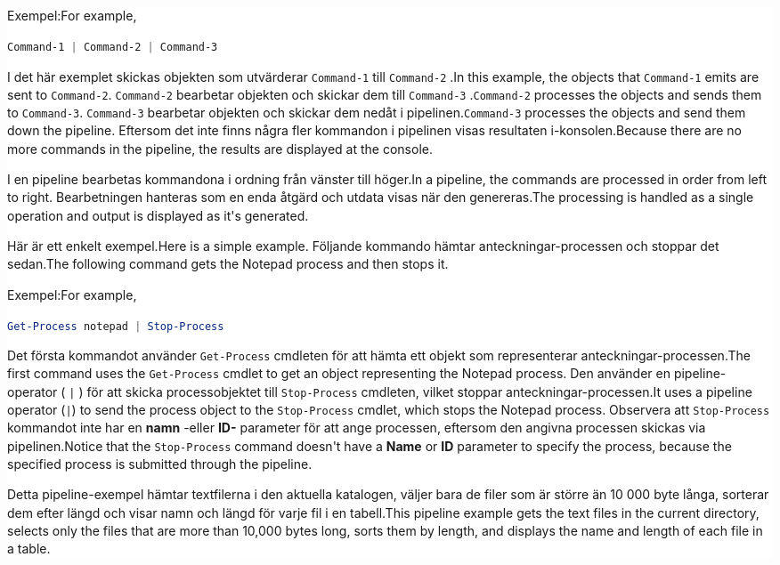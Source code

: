 <span data-ttu-id="9347e-113">Exempel:</span><span class="sxs-lookup"><span data-stu-id="9347e-113">For example,</span></span>

```powershell
Command-1 | Command-2 | Command-3
```

<span data-ttu-id="9347e-114">I det här exemplet skickas objekten som utvärderar `Command-1` till `Command-2` .</span><span class="sxs-lookup"><span data-stu-id="9347e-114">In this example, the objects that `Command-1` emits are sent to `Command-2`.</span></span>
<span data-ttu-id="9347e-115">`Command-2` bearbetar objekten och skickar dem till `Command-3` .</span><span class="sxs-lookup"><span data-stu-id="9347e-115">`Command-2` processes the objects and sends them to `Command-3`.</span></span> <span data-ttu-id="9347e-116">`Command-3` bearbetar objekten och skickar dem nedåt i pipelinen.</span><span class="sxs-lookup"><span data-stu-id="9347e-116">`Command-3` processes the objects and send them down the pipeline.</span></span> <span data-ttu-id="9347e-117">Eftersom det inte finns några fler kommandon i pipelinen visas resultaten i-konsolen.</span><span class="sxs-lookup"><span data-stu-id="9347e-117">Because there are no more commands in the pipeline, the results are displayed at the console.</span></span>

<span data-ttu-id="9347e-118">I en pipeline bearbetas kommandona i ordning från vänster till höger.</span><span class="sxs-lookup"><span data-stu-id="9347e-118">In a pipeline, the commands are processed in order from left to right.</span></span> <span data-ttu-id="9347e-119">Bearbetningen hanteras som en enda åtgärd och utdata visas när den genereras.</span><span class="sxs-lookup"><span data-stu-id="9347e-119">The processing is handled as a single operation and output is displayed as it's generated.</span></span>

<span data-ttu-id="9347e-120">Här är ett enkelt exempel.</span><span class="sxs-lookup"><span data-stu-id="9347e-120">Here is a simple example.</span></span> <span data-ttu-id="9347e-121">Följande kommando hämtar anteckningar-processen och stoppar det sedan.</span><span class="sxs-lookup"><span data-stu-id="9347e-121">The following command gets the Notepad process and then stops it.</span></span>

<span data-ttu-id="9347e-122">Exempel:</span><span class="sxs-lookup"><span data-stu-id="9347e-122">For example,</span></span>

```powershell
Get-Process notepad | Stop-Process
```

<span data-ttu-id="9347e-123">Det första kommandot använder `Get-Process` cmdleten för att hämta ett objekt som representerar anteckningar-processen.</span><span class="sxs-lookup"><span data-stu-id="9347e-123">The first command uses the `Get-Process` cmdlet to get an object representing the Notepad process.</span></span> <span data-ttu-id="9347e-124">Den använder en pipeline-operator ( `|` ) för att skicka processobjektet till `Stop-Process` cmdleten, vilket stoppar anteckningar-processen.</span><span class="sxs-lookup"><span data-stu-id="9347e-124">It uses a pipeline operator (`|`) to send the process object to the `Stop-Process` cmdlet, which stops the Notepad process.</span></span> <span data-ttu-id="9347e-125">Observera att `Stop-Process` kommandot inte har en **namn** -eller **ID-** parameter för att ange processen, eftersom den angivna processen skickas via pipelinen.</span><span class="sxs-lookup"><span data-stu-id="9347e-125">Notice that the `Stop-Process` command doesn't have a **Name** or **ID** parameter to specify the process, because the specified process is submitted through the pipeline.</span></span>

<span data-ttu-id="9347e-126">Detta pipeline-exempel hämtar textfilerna i den aktuella katalogen, väljer bara de filer som är större än 10 000 byte långa, sorterar dem efter längd och visar namn och längd för varje fil i en tabell.</span><span class="sxs-lookup"><span data-stu-id="9347e-126">This pipeline example gets the text files in the current directory, selects only the files that are more than 10,000 bytes long, sorts them by length, and displays the name and length of each file in a table.</span></span>
